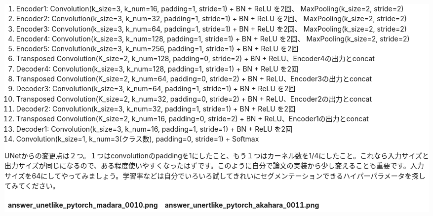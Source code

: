 1. Encoder1: Convolution(k_size=3, k_num=16, padding=1, stride=1) + BN + ReLU を2回、 MaxPooling(k_size=2, stride=2)
2. Encoder2: Convolution(k_size=3, k_num=32, padding=1, stride=1) + BN + ReLU を2回、 MaxPooling(k_size=2, stride=2)
3. Encoder3: Convolution(k_size=3, k_num=64, padding=1, stride=1) + BN + ReLU を2回、 MaxPooling(k_size=2, stride=2)
4. Encoder4: Convolution(k_size=3, k_num=128, padding=1, stride=1) + BN + ReLU を2回、 MaxPooling(k_size=2, stride=2)
5. Encoder5: Convolution(k_size=3, k_num=256, padding=1, stride=1) + BN + ReLU を2回
6. Transposed Convolution(K_size=2, k_num=128, padding=0, stride=2) + BN + ReLU、Encoder4の出力とconcat
7. Decoder4: Convolution(k_size=3, k_num=128, padding=1, stride=1) + BN + ReLU を2回
8. Transposed Convolution(K_size=2, k_num=64, padding=0, stride=2) + BN + ReLU、Encoder3の出力とconcat
9. Decoder3: Convolution(k_size=3, k_num=64, padding=1, stride=1) + BN + ReLU を2回
10. Transposed Convolution(K_size=2, k_num=32, padding=0, stride=2) + BN + ReLU、Encoder2の出力とconcat
11. Decoder2: Convolution(k_size=3, k_num=32, padding=1, stride=1) + BN + ReLU を2回
12. Transposed Convolution(K_size=2, k_num=16, padding=0, stride=2) + BN + ReLU、Encoder1の出力とconcat
13. Decoder1: Convolution(k_size=3, k_num=16, padding=1, stride=1) + BN + ReLU を2回
14. Convolution(k_size=1, k_num=3(クラス数), padding=0, stride=1) + Softmax

UNetからの変更点は２つ。１つはconvolutionのpaddingを1にしたこと、もう１つはカーネル数を1/4にしたこと。これなら入力サイズと出力サイズが同じになるので、ある程度使いやすくなったはずです。このように自分で論文の実装から少し変えることも重要です。入力サイズを64にしてやってみましょう。学習率などは自分でいろいろ試してきれいにセグメンテーションできるハイパーパラメータを探してみてください。

| answer_unetlike_pytorch_madara_0010.png | answer_unertlike_pytorch_akahara_0011.png |
|:---:|:---:|